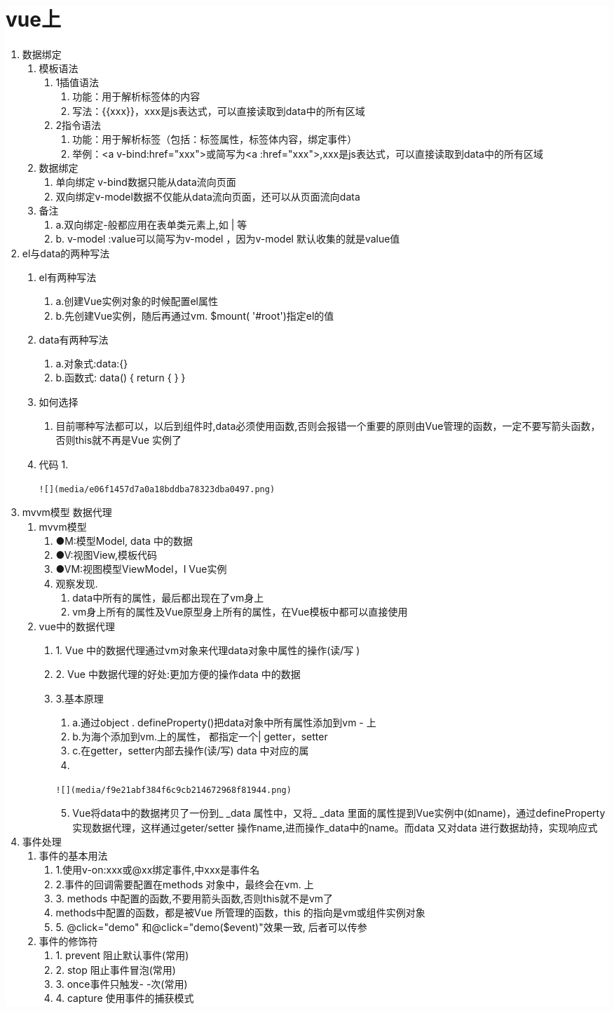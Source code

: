 # vue上

1.  数据绑定
    1.  模板语法
        1.  1插值语法
            1.  功能：用于解析标签体的内容
            2.  写法：{{xxx}}，xxx是js表达式，可以直接读取到data中的所有区域
        2.  2指令语法
            1.  功能：用于解析标签（包括：标签属性，标签体内容，绑定事件）
            2.  举例：\<a v-bind:href="xxx"\>或简写为\<a :href="xxx"\>,xxx是js表达式，可以直接读取到data中的所有区域
    2.  数据绑定
        1.  单向绑定 v-bind数据只能从data流向页面
        2.  双向绑定v-model数据不仅能从data流向页面，还可以从页面流向data
    3.  备注
        1.  a.双向绑定-般都应用在表单类元素上,如 \| 等
        2.  b. v-model :value可以简写为v-model ，因为v-model 默认收集的就是value值
2.  el与data的两种写法
    1.  el有两种写法
        1.  a.创建Vue实例对象的时候配置el属性
        2.  b.先创建Vue实例，随后再通过vm. \$mount( '\#root')指定el的值
    2.  data有两种写法
        1.  a.对象式:data:{}
        2.  b.函数式: data() { return { } }
    3.  如何选择
        1.  目前哪种写法都可以，以后到组件时,data必须使用函数,否则会报错一个重要的原则由Vue管理的函数，一定不要写箭头函数， 否则this就不再是Vue 实例了
    4.  代码
        1.  

            ![](media/e06f1457d7a0a18bddba78323dba0497.png)

3.  mvvm模型 数据代理
    1.  mvvm模型
        1.  ●M:模型Model, data 中的数据
        2.  ●V:视图View,模板代码
        3.  ●VM:视图模型ViewModel，I Vue实例
        4.  观察发现.
            1.  data中所有的属性，最后都出现在了vm身上
            2.  vm身上所有的属性及Vue原型身上所有的属性，在Vue模板中都可以直接使用
    2.  vue中的数据代理
        1.  1\. Vue 中的数据代理通过vm对象来代理data对象中属性的操作(读/写 )
        2.  2\. Vue 中数据代理的好处:更加方便的操作data 中的数据
        3.  3.基本原理
            1.  a.通过object . defineProperty()把data对象中所有属性添加到vm - 上
            2.  b.为海个添加到vm.上的属性， 都指定一个\| getter，setter
            3.  c.在getter，setter内部去操作(读/写) data 中对应的属
            4.  

                ![](media/f9e21abf384f6c9cb214672968f81944.png)

            5.  Vue将data中的数据拷贝了一份到\_ \_data 属性中，又将\_ \_data 里面的属性提到Vue实例中(如name)，通过defineProperty 实现数据代理，这样通过geter/setter 操作name,进而操作_data中的name。而data 又对data 进行数据劫持，实现响应式
4.  事件处理
    1.  事件的基本用法
        1.  1.使用v-on:xxx或@xx绑定事件,中xxx是事件名
        2.  2.事件的回调需要配置在methods 对象中，最终会在vm. 上
        3.  3\. methods 中配置的函数,不要用箭头函数,否则this就不是vm了
        4.  methods中配置的函数，都是被Vue 所管理的函数，this 的指向是vm或组件实例对象
        5.  5\. @click="demo" 和@click="demo(\$event)"效果一致, 后者可以传参
    2.  事件的修饰符
        1.  1\. prevent 阻止默认事件(常用)
        2.  2\. stop 阻止事件冒泡(常用)
        3.  3\. once事件只触发- -次(常用)
        4.  4\. capture 使用事件的捕获模式
